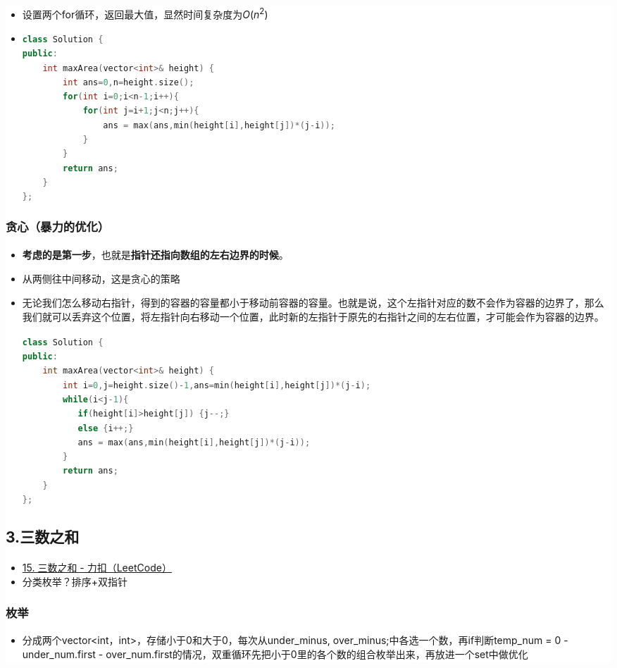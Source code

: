 - 设置两个for循环，返回最大值，显然时间复杂度为$O(n^2)$

- ```c++
  class Solution {
  public:
      int maxArea(vector<int>& height) {
          int ans=0,n=height.size();
          for(int i=0;i<n-1;i++){
              for(int j=i+1;j<n;j++){
                  ans = max(ans,min(height[i],height[j])*(j-i));
              }
          }
          return ans;
      }
  };
  ```

### 贪心（暴力的优化）

- **考虑的是第一步**，也就是**指针还指向数组的左右边界的时候**。

- 从两侧往中间移动，这是贪心的策略

- 无论我们怎么移动右指针，得到的容器的容量都小于移动前容器的容量。也就是说，这个左指针对应的数不会作为容器的边界了，那么我们就可以丢弃这个位置，将左指针向右移动一个位置，此时新的左指针于原先的右指针之间的左右位置，才可能会作为容器的边界。

  ```c++
  class Solution {
  public:
      int maxArea(vector<int>& height) {
          int i=0,j=height.size()-1,ans=min(height[i],height[j])*(j-i);
          while(i<j-1){
             if(height[i]>height[j]) {j--;}
             else {i++;}
             ans = max(ans,min(height[i],height[j])*(j-i));
          }
          return ans;
      }
  };
  ```


## 3.三数之和

- [15. 三数之和 - 力扣（LeetCode）](https://leetcode.cn/problems/3sum/description/?envType=study-plan-v2&envId=top-100-liked)
- 分类枚举？排序+双指针

### 枚举

- 分成两个vector<int，int>，存储小于0和大于0，每次从under_minus, over_minus;中各选一个数，再if判断temp_num = 0 - under_num.first - over_num.first的情况，双重循环先把小于0里的各个数的组合枚举出来，再放进一个set中做优化
